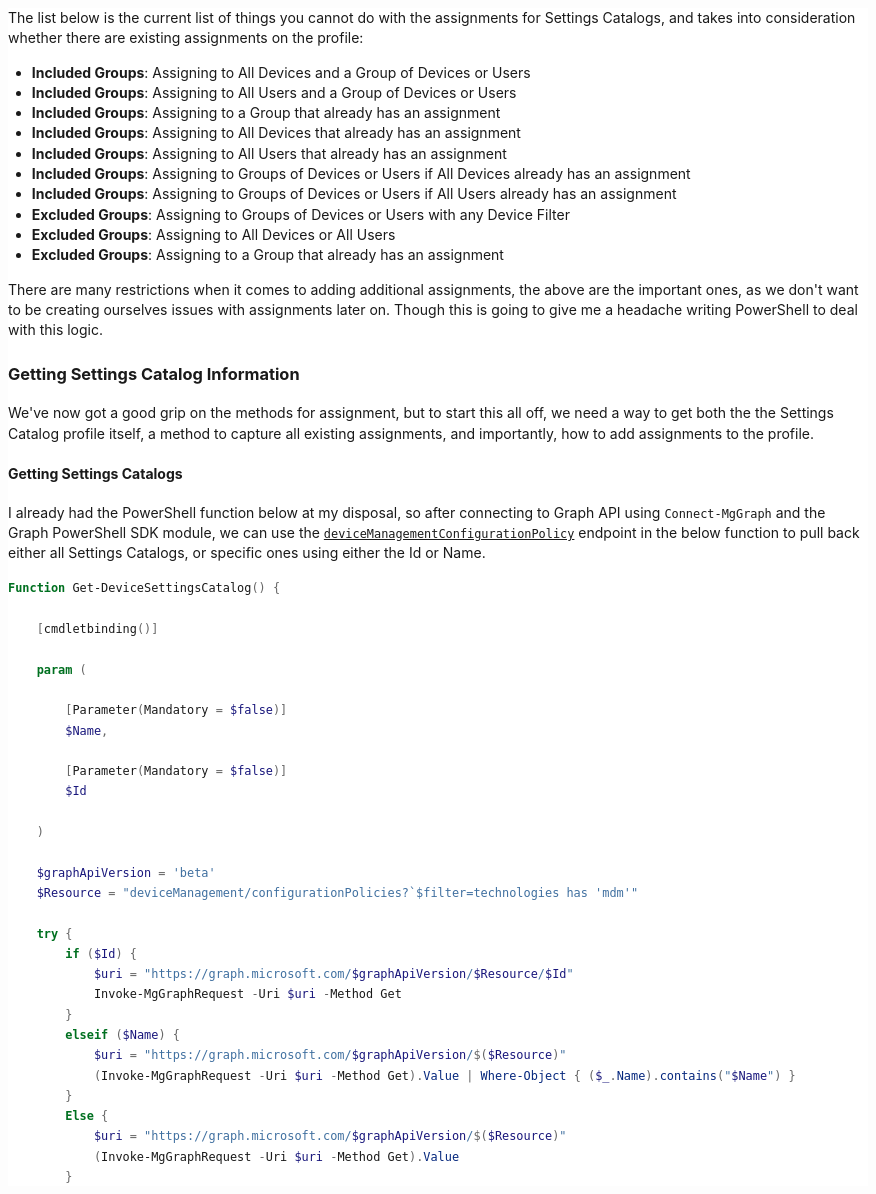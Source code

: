 The list below is the current list of things you cannot do with the assignments for Settings Catalogs, and takes into consideration whether there are existing assignments on the profile:

- **Included Groups**: Assigning to All Devices and a Group of Devices or Users
- **Included Groups**: Assigning to All Users and a Group of Devices or Users
- **Included Groups**: Assigning to a Group that already has an assignment
- **Included Groups**: Assigning to All Devices that already has an assignment
- **Included Groups**: Assigning to All Users that already has an assignment
- **Included Groups**: Assigning to Groups of Devices or Users if All Devices already has an assignment
- **Included Groups**: Assigning to Groups of Devices or Users if All Users already has an assignment
- **Excluded Groups**: Assigning to Groups of Devices or Users with any Device Filter
- **Excluded Groups**: Assigning to All Devices or All Users
- **Excluded Groups**: Assigning to a Group that already has an assignment

There are many restrictions when it comes to adding additional assignments, the above are the important ones, as we don't want to be creating ourselves issues with assignments later on. Though this is going to give me a headache writing PowerShell to deal with this logic.

### Getting Settings Catalog Information

We've now got a good grip on the methods for assignment, but to start this all off, we need a way to get both the the Settings Catalog profile itself, a method to capture all existing assignments, and importantly, how to add assignments to the profile.

#### Getting Settings Catalogs

I already had the PowerShell function below at my disposal, so after connecting to Graph API using `Connect-MgGraph` and the Graph PowerShell SDK module, we can use the [`deviceManagementConfigurationPolicy`](https://learn.microsoft.com/en-us/graph/api/intune-deviceconfigv2-devicemanagementconfigurationpolicy-get?view=graph-rest-beta) endpoint in the below function to pull back either all Settings Catalogs, or specific ones using either the Id or Name.

```PowerShell
Function Get-DeviceSettingsCatalog() {

    [cmdletbinding()]

    param (

        [Parameter(Mandatory = $false)]
        $Name,

        [Parameter(Mandatory = $false)]
        $Id

    )

    $graphApiVersion = 'beta'
    $Resource = "deviceManagement/configurationPolicies?`$filter=technologies has 'mdm'"

    try {
        if ($Id) {
            $uri = "https://graph.microsoft.com/$graphApiVersion/$Resource/$Id"
            Invoke-MgGraphRequest -Uri $uri -Method Get
        }
        elseif ($Name) {
            $uri = "https://graph.microsoft.com/$graphApiVersion/$($Resource)"
            (Invoke-MgGraphRequest -Uri $uri -Method Get).Value | Where-Object { ($_.Name).contains("$Name") }
        }
        Else {
            $uri = "https://graph.microsoft.com/$graphApiVersion/$($Resource)"
            (Invoke-MgGraphRequest -Uri $uri -Method Get).Value
        }
```